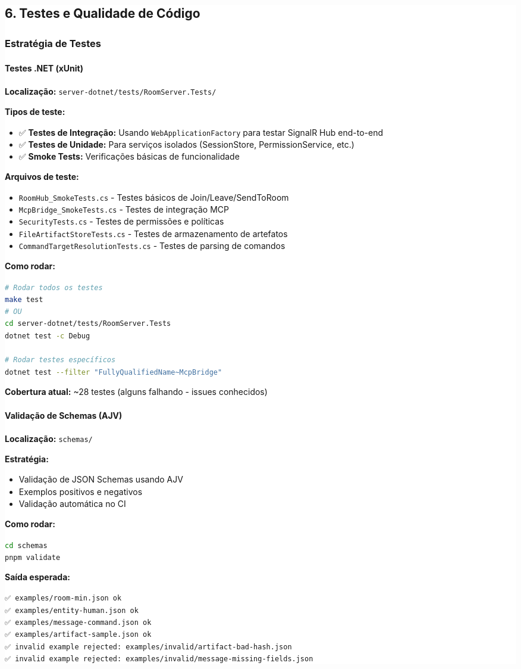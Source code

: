 
## 6. Testes e Qualidade de Código

### Estratégia de Testes

#### Testes .NET (xUnit)

**Localização:** `server-dotnet/tests/RoomServer.Tests/`

**Tipos de teste:**
- ✅ **Testes de Integração:** Usando `WebApplicationFactory` para testar SignalR Hub end-to-end
- ✅ **Testes de Unidade:** Para serviços isolados (SessionStore, PermissionService, etc.)
- ✅ **Smoke Tests:** Verificações básicas de funcionalidade

**Arquivos de teste:**
- `RoomHub_SmokeTests.cs` - Testes básicos de Join/Leave/SendToRoom
- `McpBridge_SmokeTests.cs` - Testes de integração MCP
- `SecurityTests.cs` - Testes de permissões e políticas
- `FileArtifactStoreTests.cs` - Testes de armazenamento de artefatos
- `CommandTargetResolutionTests.cs` - Testes de parsing de comandos

**Como rodar:**
```bash
# Rodar todos os testes
make test
# OU
cd server-dotnet/tests/RoomServer.Tests
dotnet test -c Debug

# Rodar testes específicos
dotnet test --filter "FullyQualifiedName~McpBridge"
```

**Cobertura atual:** ~28 testes (alguns falhando - issues conhecidos)

#### Validação de Schemas (AJV)

**Localização:** `schemas/`

**Estratégia:**
- Validação de JSON Schemas usando AJV
- Exemplos positivos e negativos
- Validação automática no CI

**Como rodar:**
```bash
cd schemas
pnpm validate
```

**Saída esperada:**
```
✅ examples/room-min.json ok
✅ examples/entity-human.json ok
✅ examples/message-command.json ok
✅ examples/artifact-sample.json ok
✅ invalid example rejected: examples/invalid/artifact-bad-hash.json
✅ invalid example rejected: examples/invalid/message-missing-fields.json
```
